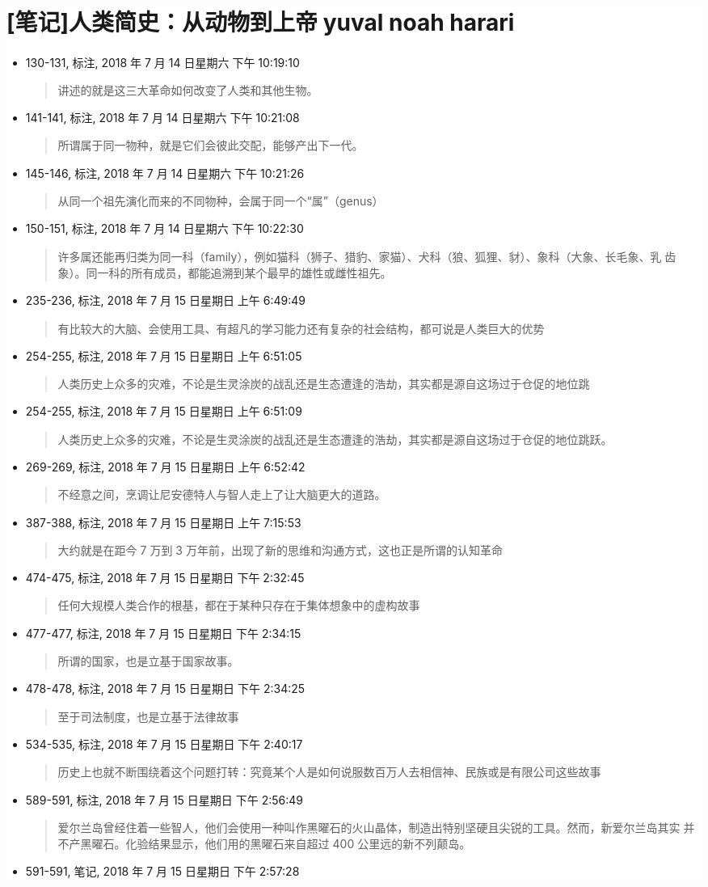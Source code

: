 # [笔记]人类简史：从动物到上帝 yuval noah harari


-   130-131, 标注, 2018 年 7 月 14 日星期六 下午 10:19:10

    > 讲述的就是这三大革命如何改变了人类和其他生物。

-   141-141, 标注, 2018 年 7 月 14 日星期六 下午 10:21:08

    > 所谓属于同一物种，就是它们会彼此交配，能够产出下一代。

-   145-146, 标注, 2018 年 7 月 14 日星期六 下午 10:21:26

    > 从同一个祖先演化而来的不同物种，会属于同一个“属”（genus）

-   150-151, 标注, 2018 年 7 月 14 日星期六 下午 10:22:30

    > 许多属还能再归类为同一科（family），例如猫科（狮子、猎豹、家猫）、犬科（狼、狐狸、豺）、象科（大象、长毛象、乳
    > 齿象）。同一科的所有成员，都能追溯到某个最早的雄性或雌性祖先。

-   235-236, 标注, 2018 年 7 月 15 日星期日 上午 6:49:49

    > 有比较大的大脑、会使用工具、有超凡的学习能力还有复杂的社会结构，都可说是人类巨大的优势

-   254-255, 标注, 2018 年 7 月 15 日星期日 上午 6:51:05

    > 人类历史上众多的灾难，不论是生灵涂炭的战乱还是生态遭逢的浩劫，其实都是源自这场过于仓促的地位跳

-   254-255, 标注, 2018 年 7 月 15 日星期日 上午 6:51:09

    > 人类历史上众多的灾难，不论是生灵涂炭的战乱还是生态遭逢的浩劫，其实都是源自这场过于仓促的地位跳跃。

-   269-269, 标注, 2018 年 7 月 15 日星期日 上午 6:52:42

    > 不经意之间，烹调让尼安德特人与智人走上了让大脑更大的道路。

-   387-388, 标注, 2018 年 7 月 15 日星期日 上午 7:15:53

    > 大约就是在距今 7 万到 3 万年前，出现了新的思维和沟通方式，这也正是所谓的认知革命

-   474-475, 标注, 2018 年 7 月 15 日星期日 下午 2:32:45

    > 任何大规模人类合作的根基，都在于某种只存在于集体想象中的虚构故事

-   477-477, 标注, 2018 年 7 月 15 日星期日 下午 2:34:15

    > 所谓的国家，也是立基于国家故事。

-   478-478, 标注, 2018 年 7 月 15 日星期日 下午 2:34:25

    > 至于司法制度，也是立基于法律故事

-   534-535, 标注, 2018 年 7 月 15 日星期日 下午 2:40:17

    > 历史上也就不断围绕着这个问题打转：究竟某个人是如何说服数百万人去相信神、民族或是有限公司这些故事

-   589-591, 标注, 2018 年 7 月 15 日星期日 下午 2:56:49

    > 爱尔兰岛曾经住着一些智人，他们会使用一种叫作黑曜石的火山晶体，制造出特别坚硬且尖锐的工具。然而，新爱尔兰岛其实
    > 并不产黑曜石。化验结果显示，他们用的黑曜石来自超过 400 公里远的新不列颠岛。

-   591-591, 笔记, 2018 年 7 月 15 日星期日 下午 2:57:28
